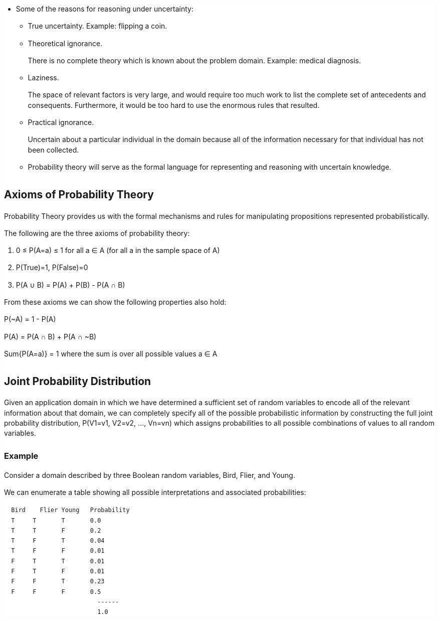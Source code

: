 - Some of the reasons for reasoning under uncertainty:

  - True uncertainty. Example: flipping a coin.

  - Theoretical ignorance.

    There is no complete theory which is known about the problem domain. Example: medical diagnosis.

  - Laziness.

    The space of relevant factors is very large, and would require too much work to list the complete set of antecedents and consequents.
    Furthermore, it would be too hard to use the enormous rules that resulted.

  - Practical ignorance.

    Uncertain about a particular individual in the domain because all of the information necessary for that individual has not been collected.

  - Probability theory will serve as the formal language for representing and reasoning with uncertain knowledge.


## Axioms of Probability Theory

Probability Theory provides us with the formal mechanisms and rules for manipulating propositions represented probabilistically.

The following are the three axioms of probability theory:

1. 0 ≤ P(A=a) ≤ 1 for all a ∈ A (for all a in the sample space of A)

2. P(True)=1, P(False)=0

3. P(A ∪ B) = P(A) + P(B) - P(A ∩ B)

From these axioms we can show the following properties also hold:

  P(~A) = 1 - P(A)

  P(A) = P(A ∩ B) + P(A ∩ ~B)

  Sum{P(A=a)} = 1 where the sum is over all possible values a ∈ A


## Joint Probability Distribution

Given an application domain in which we have determined a sufficient set of random variables to encode all of the relevant information about that domain, we can completely specify all of the possible probabilistic information by constructing the full joint probability distribution, P(V1=v1, V2=v2, ..., Vn=vn) which assigns probabilities to all possible combinations of values to all random variables.

### Example

Consider a domain described by three Boolean random variables, Bird, Flier, and Young.

We can enumerate a table showing all possible interpretations and associated probabilities:

```
  Bird    Flier	Young	Probability
  T	    T	    T	    0.0
  T	    T	    F	    0.2
  T	    F	    T	    0.04
  T	    F	    F	    0.01
  F	    T	    T	    0.01
  F	    T	    F	    0.01
  F	    F	    T	    0.23
  F	    F	    F	    0.5
                          ------
                          1.0
```
